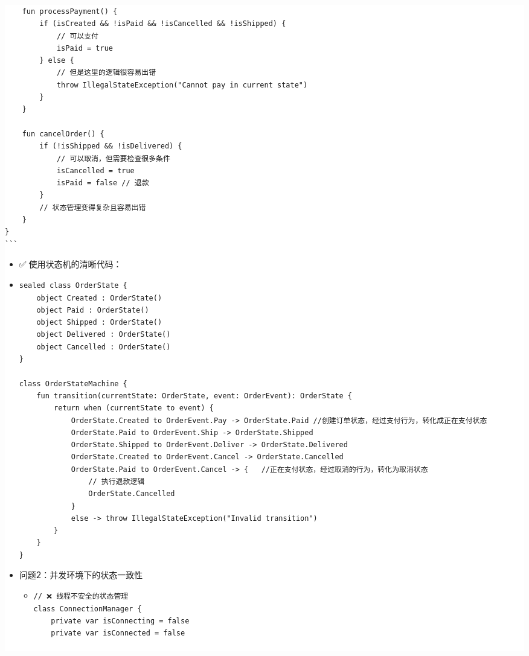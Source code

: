         fun processPayment() {
            if (isCreated && !isPaid && !isCancelled && !isShipped) {
                // 可以支付
                isPaid = true
            } else {
                // 但是这里的逻辑很容易出错
                throw IllegalStateException("Cannot pay in current state")
            }
        }
        
        fun cancelOrder() {
            if (!isShipped && !isDelivered) {
                // 可以取消，但需要检查很多条件
                isCancelled = true
                isPaid = false // 退款
            }
            // 状态管理变得复杂且容易出错
        }
    }
    ```

  - ✅ 使用状态机的清晰代码：

  - ```
    sealed class OrderState {
        object Created : OrderState()
        object Paid : OrderState()
        object Shipped : OrderState()
        object Delivered : OrderState()
        object Cancelled : OrderState()
    }
    
    class OrderStateMachine {
        fun transition(currentState: OrderState, event: OrderEvent): OrderState {
            return when (currentState to event) {
                OrderState.Created to OrderEvent.Pay -> OrderState.Paid //创建订单状态，经过支付行为，转化成正在支付状态
                OrderState.Paid to OrderEvent.Ship -> OrderState.Shipped
                OrderState.Shipped to OrderEvent.Deliver -> OrderState.Delivered
                OrderState.Created to OrderEvent.Cancel -> OrderState.Cancelled
                OrderState.Paid to OrderEvent.Cancel -> {	//正在支付状态，经过取消的行为，转化为取消状态
                    // 执行退款逻辑
                    OrderState.Cancelled
                }
                else -> throw IllegalStateException("Invalid transition")
            }
        }
    }
    ```

- 问题2：并发环境下的状态一致性

  - ```
    // ❌ 线程不安全的状态管理
    class ConnectionManager {
        private var isConnecting = false
        private var isConnected = false
        